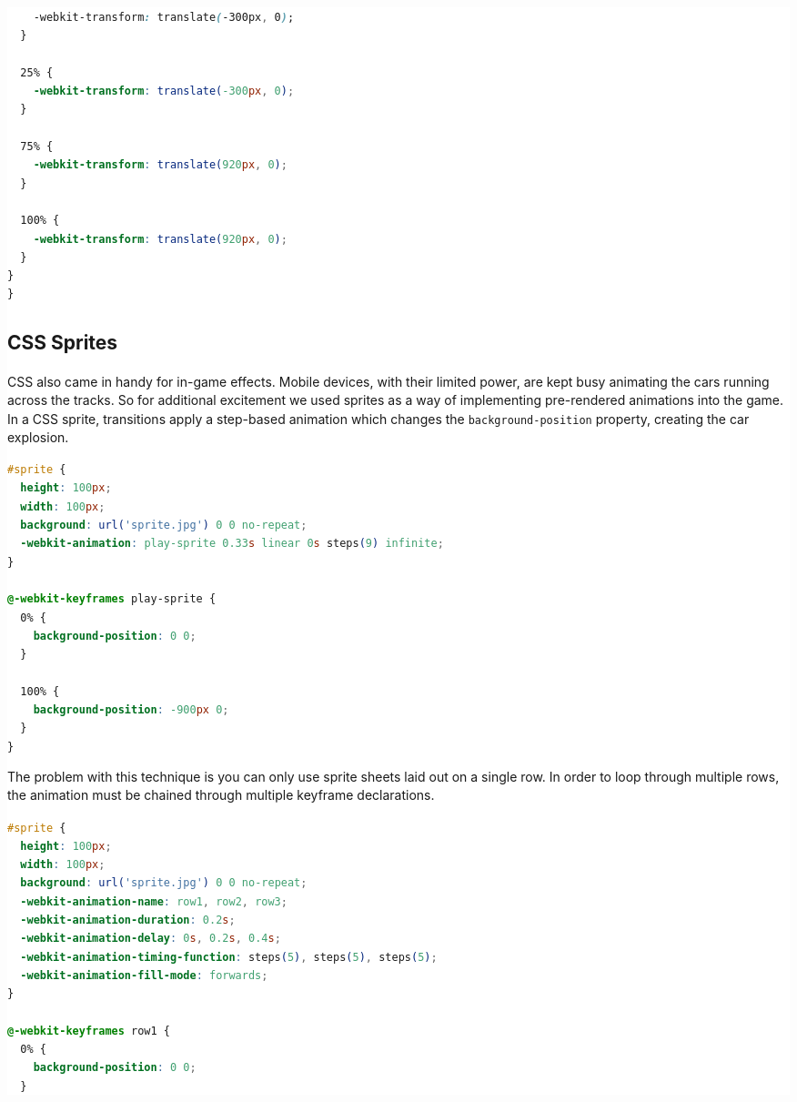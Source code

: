 ```css
    -webkit-transform: translate(-300px, 0);
  }

  25% {
    -webkit-transform: translate(-300px, 0);
  }

  75% {
    -webkit-transform: translate(920px, 0);
  }

  100% {
    -webkit-transform: translate(920px, 0);
  }
}
}
```

## CSS Sprites

CSS also came in handy for in-game effects. Mobile devices, with their limited power, are kept busy animating the cars running across the tracks. So for additional excitement we used sprites as a way of implementing pre-rendered animations into the game. In a CSS sprite, transitions apply a step-based animation which changes the `background-position` property, creating the car explosion.

```css
#sprite {
  height: 100px; 
  width: 100px;
  background: url('sprite.jpg') 0 0 no-repeat;
  -webkit-animation: play-sprite 0.33s linear 0s steps(9) infinite;
}

@-webkit-keyframes play-sprite {
  0% {
    background-position: 0 0;
  }

  100% {
    background-position: -900px 0;
  }
}
```

The problem with this technique is you can only use sprite sheets laid out on a single row. In order to loop through multiple rows, the animation must be chained through multiple keyframe declarations.

```css
#sprite {
  height: 100px; 
  width: 100px;
  background: url('sprite.jpg') 0 0 no-repeat;
  -webkit-animation-name: row1, row2, row3;
  -webkit-animation-duration: 0.2s;
  -webkit-animation-delay: 0s, 0.2s, 0.4s;
  -webkit-animation-timing-function: steps(5), steps(5), steps(5);
  -webkit-animation-fill-mode: forwards;
}

@-webkit-keyframes row1 {
  0% {
    background-position: 0 0;
  }

```